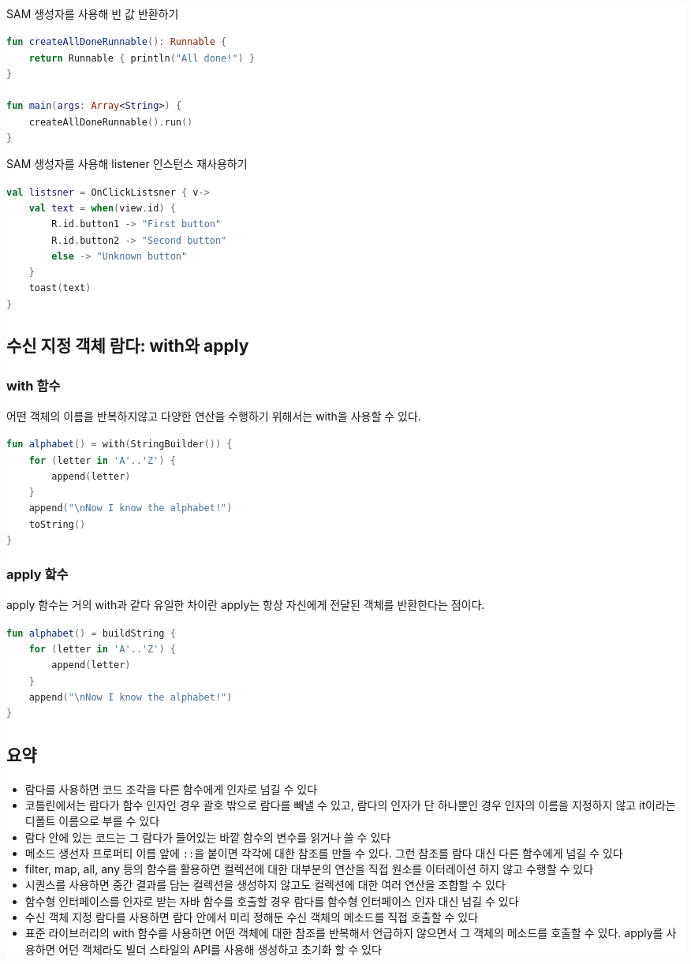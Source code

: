 SAM 생성자를 사용해 빈 값 반환하기
```kotlin
fun createAllDoneRunnable(): Runnable {
    return Runnable { println("All done!") }
}

fun main(args: Array<String>) {
    createAllDoneRunnable().run()
}
```

SAM 생성자를 사용해 listener 인스턴스 재사용하기
```kotlin
val listsner = OnClickListsner { v->
    val text = when(view.id) {
        R.id.button1 -> "First button"
        R.id.button2 -> "Second button"
        else -> "Unknown button"
    }
    toast(text)
} 
```


## 수신 지정 객체 람다: with와 apply

### with 함수
어떤 객체의 이름을 반복하지않고 다양한 연산을 수행하기 위해서는 with을 사용할 수 있다.
```kotlin
fun alphabet() = with(StringBuilder()) {
    for (letter in 'A'..'Z') {
        append(letter)
    }
    append("\nNow I know the alphabet!")
    toString()
}
```

### apply 핰수
apply 함수는 거의 with과 같다
유일한 차이란 apply는 항상 자신에게 전달된 객체를 반환한다는 점이다.

```kotlin
fun alphabet() = buildString {
    for (letter in 'A'..'Z') {
        append(letter)
    }
    append("\nNow I know the alphabet!")
}
```


## 요약
- 람다를 사용하면 코드 조각을 다른 함수에게 인자로 넘길 수 있다
- 코틀린에서는 람다가 함수 인자인 경우 괄호 밖으로 람다를 빼낼 수 있고, 람다의 인자가 단 하나뿐인 경우 인자의 이름을 지정하지 않고 it이라는 디폴트 이름으로 부를 수 있다
- 람다 안에 있는 코드는 그 람다가 들어있는 바깥 함수의 변수를 읽거나 쓸 수 있다
- 메소드 생선자 프로퍼티 이름 앞에 `::`을 붙이면 각각에 대한 참조를 만들 수 있다. 그런 참조를 람다 대신 다른 함수에게 넘길 수 있다
- filter, map, all, any 등의 함수를 활용하면 컬렉션에 대한 대부분의 연산을 직접 원소를 이터레이션 하지 않고 수행할 수 있다
- 시퀀스를 사용하면 중간 결과를 담는 컬렉션을 생성하지 않고도 컬렉션에 대한 여러 연산을 조합할 수 있다
- 함수형 인터페이스를 인자로 받는 자바 함수를 호출할 경우 람다를 함수형 인터페이스 인자 대신 넘길 수 있다
- 수신 객체 지정 람다를 사용하면 람다 안에서 미리 정해둔 수신 객체의 메소드를 직접 호출할 수 있다
- 표준 라이브러리의 with 함수를 사용하면 어떤 객체에 대한 참조를 반복해서 언급하지 않으면서 그 객체의 메소드를 호출할 수 있다.
apply를 사용하면 어던 객체라도 빌더 스타일의 API를 사용해 생성하고 초기화 할 수 있다

